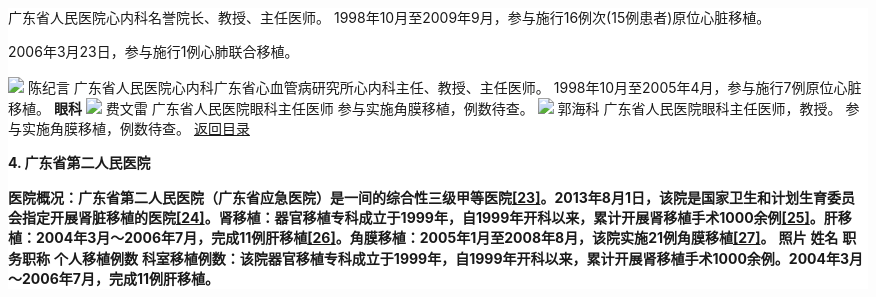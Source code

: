 <td>广东省人民医院心内科名誉院长、教授、主任医师。</td>
<td>1998年10月至2009年9月，参与施行16例次(15例患者)原位心脏移植。</p>
<p>	2006年3月23日，参与施行1例心肺联合移植。</p>
</td>
</tr>
<tr>
<td><img src="http://www.zhuichaguoji.org/sites/default/files/report/ohthird/image945.jpg" style="width:93px" /></td>
<td>陈纪言</td>
<td>广东省人民医院心内科广东省心血管病研究所心内科主任、教授、主任医师。</td>
<td>1998年10月至2005年4月，参与施行7例原位心脏移植。</td>
</tr>
<tr>
<td colspan="4" style="background-color:#ffebbc;"><strong>眼科</strong></td>
</tr>
<tr>
<td><img src="http://www.zhuichaguoji.org/sites/default/files/report/ohthird/image946.jpg" style="width:93px" /></td>
<td>费文雷</td>
<td>广东省人民医院眼科主任医师</td>
<td>参与实施角膜移植，例数待查。</td>
</tr>
<tr>
<td><img src="http://www.zhuichaguoji.org/sites/default/files/report/ohthird/image947.jpg" style="width:93px" /></td>
<td>郭海科</td>
<td>广东省人民医院眼科主任医师，教授。</td>
<td>参与实施角膜移植，例数待查。</td>
</tr>
<tr>
<td colspan="4"><a href="#_Tocnamelist">返回目录</a></td>
</tr>
<tr>
<td colspan="4" style="background-color:#193b9c;color:#fff;text-align:center">
<p><strong><a name="_Toc405343190"></a>4. 广东省第二人民医院</strong></p>
</td>
</tr>
<tr>
<td colspan="4" style="background-color:#dee8f8;"><strong>医院概况：</strong><strong>广东省第二人民医院（广东省应急医院）是一间的综合性三级甲等医院<a href="#_edn23" name="_ednref23" title=""><strong>[23]</strong></a></strong><strong>。2013</strong><strong>年8</strong><strong>月1</strong><strong>日，该院</strong><strong>是国家卫生和计划生育委员会指定开展</strong><strong>肾脏移植</strong><strong>的医院</strong><a href="#_edn24" name="_ednref24" title=""><strong><strong>[24]</strong></strong></a><strong>。</strong><strong>肾移植：器官移植专科成立于1999</strong><strong>年，自1999</strong><strong>年开科以来，累计开展肾移植手术1000</strong><strong>余例<a href="#_edn25" name="_ednref25" title=""><strong>[25]</strong></a></strong><strong>。肝移植：2004</strong><strong>年3</strong><strong>月</strong><strong>～2006</strong><strong>年7</strong><strong>月，完成11</strong><strong>例肝移植<a href="#_edn26" name="_ednref26" title=""><strong>[26]</strong></a></strong><strong>。角膜移植：</strong><strong>2005</strong><strong>年</strong><strong>1</strong><strong>月至</strong><strong>2008</strong><strong>年</strong><strong>8</strong><strong>月，该院实施</strong><strong>21</strong><strong>例角膜移植<a href="#_edn27" name="_ednref27" title=""><strong>[27]</strong></a></strong><strong>。</strong></td>
</tr>
<tr>
<td style="background-color:#fed55f;width:90px;"><strong>照片</strong></td>
<td style="background-color:#fed55f;width:60px;"><strong>姓名</strong></td>
<td style="background-color:#fed55f;width:189px"><strong>职务职称</strong></td>
<td style="background-color:#fed55f"><strong>个人移植例数</strong></td>
</tr>
<tr>
<td colspan="4" style="background-color:#ffebbc;"><strong>科室移植例数：该院器官移植专科成立于1999</strong><strong>年，自1999</strong><strong>年开科以来，累计开展肾移植手术1000</strong><strong>余例。2004</strong><strong>年3</strong><strong>月</strong><strong>～2006</strong><strong>年7</strong><strong>月，完成11</strong><strong>例肝移植。</strong></td>
</tr>
<tr>